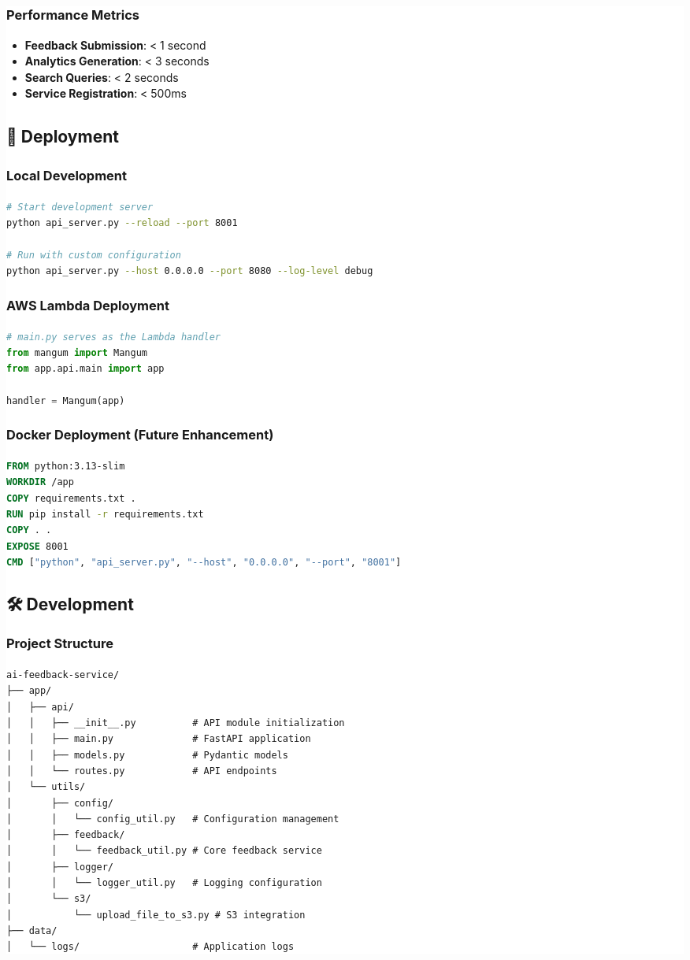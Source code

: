 ### **Performance Metrics**

- **Feedback Submission**: < 1 second
- **Analytics Generation**: < 3 seconds  
- **Search Queries**: < 2 seconds
- **Service Registration**: < 500ms

## 🚀 **Deployment**

### **Local Development**

```bash
# Start development server
python api_server.py --reload --port 8001

# Run with custom configuration
python api_server.py --host 0.0.0.0 --port 8080 --log-level debug
```

### **AWS Lambda Deployment**

```python
# main.py serves as the Lambda handler
from mangum import Mangum
from app.api.main import app

handler = Mangum(app)
```

### **Docker Deployment** (Future Enhancement)

```dockerfile
FROM python:3.13-slim
WORKDIR /app
COPY requirements.txt .
RUN pip install -r requirements.txt
COPY . .
EXPOSE 8001
CMD ["python", "api_server.py", "--host", "0.0.0.0", "--port", "8001"]
```

## 🛠️ **Development**

### **Project Structure**

```
ai-feedback-service/
├── app/
│   ├── api/
│   │   ├── __init__.py          # API module initialization
│   │   ├── main.py              # FastAPI application
│   │   ├── models.py            # Pydantic models
│   │   └── routes.py            # API endpoints
│   └── utils/
│       ├── config/
│       │   └── config_util.py   # Configuration management
│       ├── feedback/
│       │   └── feedback_util.py # Core feedback service
│       ├── logger/
│       │   └── logger_util.py   # Logging configuration
│       └── s3/
│           └── upload_file_to_s3.py # S3 integration
├── data/
│   └── logs/                    # Application logs
```